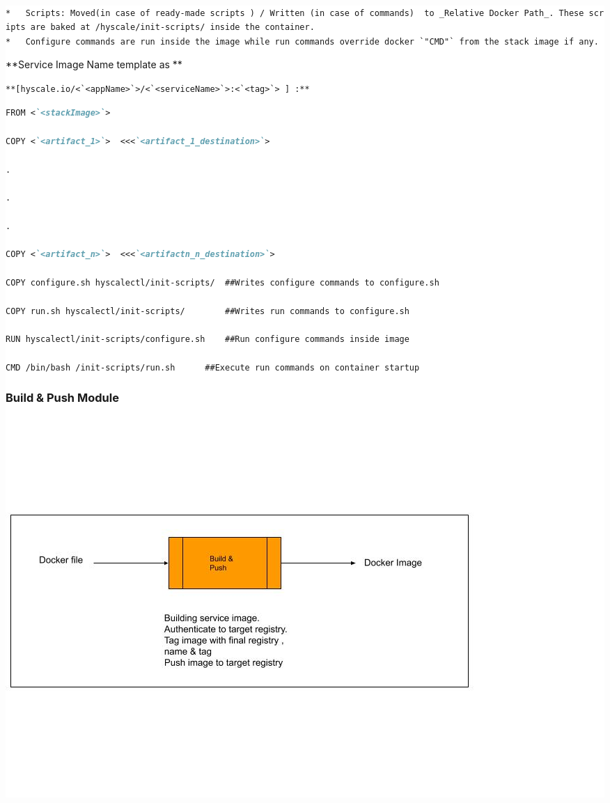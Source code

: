     *   Scripts: Moved(in case of ready-made scripts ) / Written (in case of commands)  to _Relative Docker Path_. These scripts are baked at /hyscale/init-scripts/ inside the container.
    *   Configure commands are run inside the image while run commands override docker `"CMD"` from the stack image if any.

**Service Image Name template as **

```
**[hyscale.io/<`<appName>`>/<`<serviceName>`>:<`<tag>`> ] :**
```

```markdown
FROM <`<stackImage>`>

COPY <`<artifact_1>`>  <<<`<artifact_1_destination>`>

.

.

.

COPY <`<artifact_n>`>  <<<`<artifactn_n_destination>`>

COPY configure.sh hyscalectl/init-scripts/	##Writes configure commands to configure.sh

COPY run.sh hyscalectl/init-scripts/		##Writes run commands to configure.sh

RUN hyscalectl/init-scripts/configure.sh	##Run configure commands inside image

CMD /bin/bash /init-scripts/run.sh		##Execute run commands on container startup
```

### Build & Push Module

![build-push](images/build-push.jpg)
